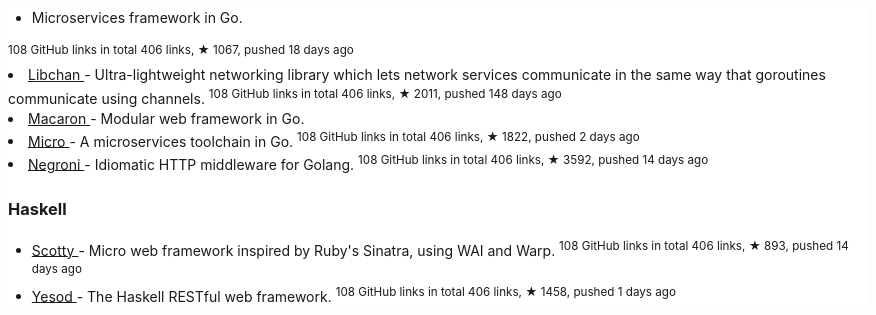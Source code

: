   - Microservices framework in Go.
  <sup>
   108 GitHub links in total 406 links, &#9733 1067, pushed 18 days ago
  </sup>
 </li>
 <li>
  <a href="https://github.com/docker/libchan">
   Libchan
  </a>
  - Ultra-lightweight networking library which lets network services communicate in the same way that goroutines communicate using channels.
  <sup>
   108 GitHub links in total 406 links, &#9733 2011, pushed 148 days ago
  </sup>
 </li>
 <li>
  <a href="https://go-macaron.com/">
   Macaron
  </a>
  - Modular web framework in Go.
 </li>
 <li>
  <a href="https://github.com/micro/micro">
   Micro
  </a>
  - A microservices toolchain in Go.
  <sup>
   108 GitHub links in total 406 links, &#9733 1822, pushed 2 days ago
  </sup>
 </li>
 <li>
  <a href="https://github.com/codegangsta/negroni">
   Negroni
  </a>
  - Idiomatic HTTP middleware for Golang.
  <sup>
   108 GitHub links in total 406 links, &#9733 3592, pushed 14 days ago
  </sup>
 </li>
</ul>
<h3>
 Haskell
</h3>
<ul>
 <li>
  <a href="https://github.com/scotty-web/scotty">
   Scotty
  </a>
  - Micro web framework inspired by Ruby's Sinatra, using WAI and Warp.
  <sup>
   108 GitHub links in total 406 links, &#9733 893, pushed 14 days ago
  </sup>
 </li>
 <li>
  <a href="https://github.com/yesodweb/yesod">
   Yesod
  </a>
  - The Haskell RESTful web framework.
  <sup>
   108 GitHub links in total 406 links, &#9733 1458, pushed 1 days ago
  </sup>
 </li>
</ul>
<h3>